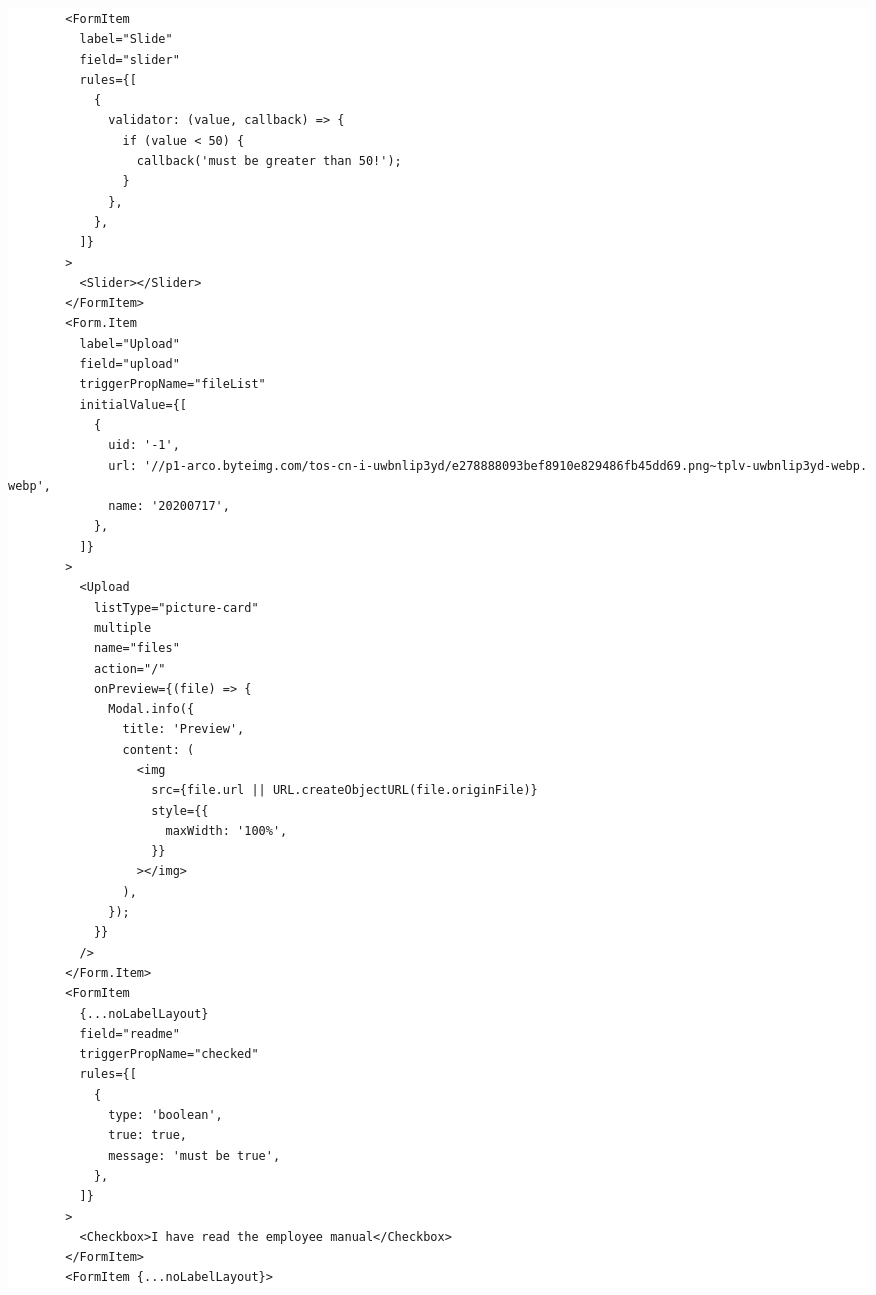```tsx
        <FormItem
          label="Slide"
          field="slider"
          rules={[
            {
              validator: (value, callback) => {
                if (value < 50) {
                  callback('must be greater than 50!');
                }
              },
            },
          ]}
        >
          <Slider></Slider>
        </FormItem>
        <Form.Item
          label="Upload"
          field="upload"
          triggerPropName="fileList"
          initialValue={[
            {
              uid: '-1',
              url: '//p1-arco.byteimg.com/tos-cn-i-uwbnlip3yd/e278888093bef8910e829486fb45dd69.png~tplv-uwbnlip3yd-webp.webp',
              name: '20200717',
            },
          ]}
        >
          <Upload
            listType="picture-card"
            multiple
            name="files"
            action="/"
            onPreview={(file) => {
              Modal.info({
                title: 'Preview',
                content: (
                  <img
                    src={file.url || URL.createObjectURL(file.originFile)}
                    style={{
                      maxWidth: '100%',
                    }}
                  ></img>
                ),
              });
            }}
          />
        </Form.Item>
        <FormItem
          {...noLabelLayout}
          field="readme"
          triggerPropName="checked"
          rules={[
            {
              type: 'boolean',
              true: true,
              message: 'must be true',
            },
          ]}
        >
          <Checkbox>I have read the employee manual</Checkbox>
        </FormItem>
        <FormItem {...noLabelLayout}>
```